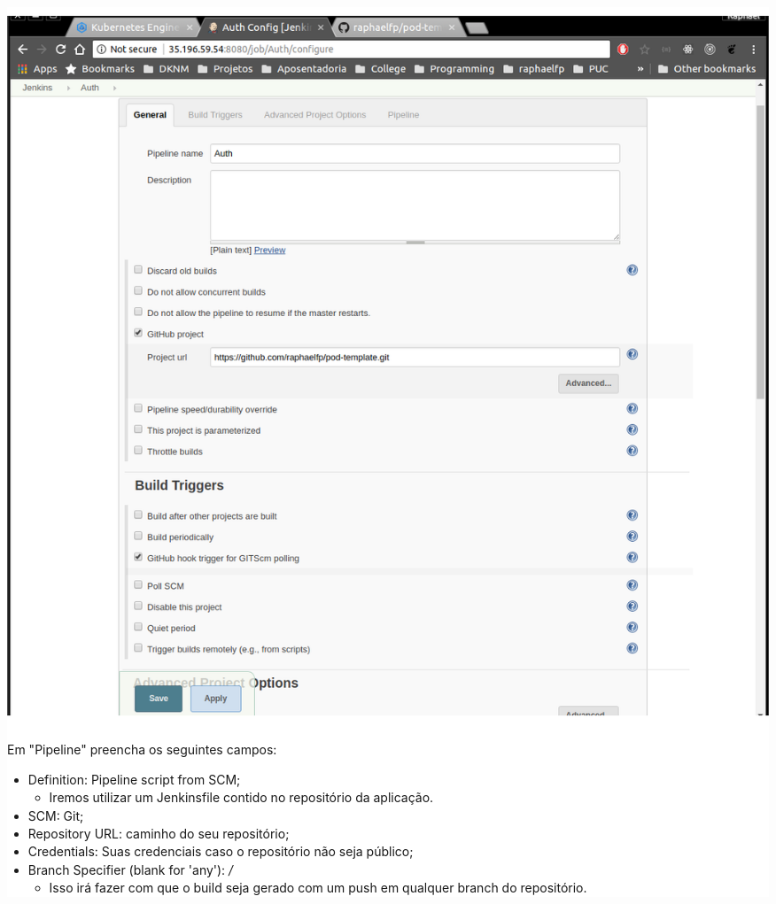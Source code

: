 ![Config system](img/9.png)

Em "Pipeline" preencha os seguintes campos:

* Definition: Pipeline script from SCM;
  * Iremos utilizar um Jenkinsfile contido no repositório da aplicação.
* SCM: Git;
* Repository URL: caminho do seu repositório;
* Credentials: Suas credenciais caso o repositório não seja público;
* Branch Specifier (blank for 'any'): _/_
  * Isso irá fazer com que o build seja gerado com um push em qualquer branch do repositório.
